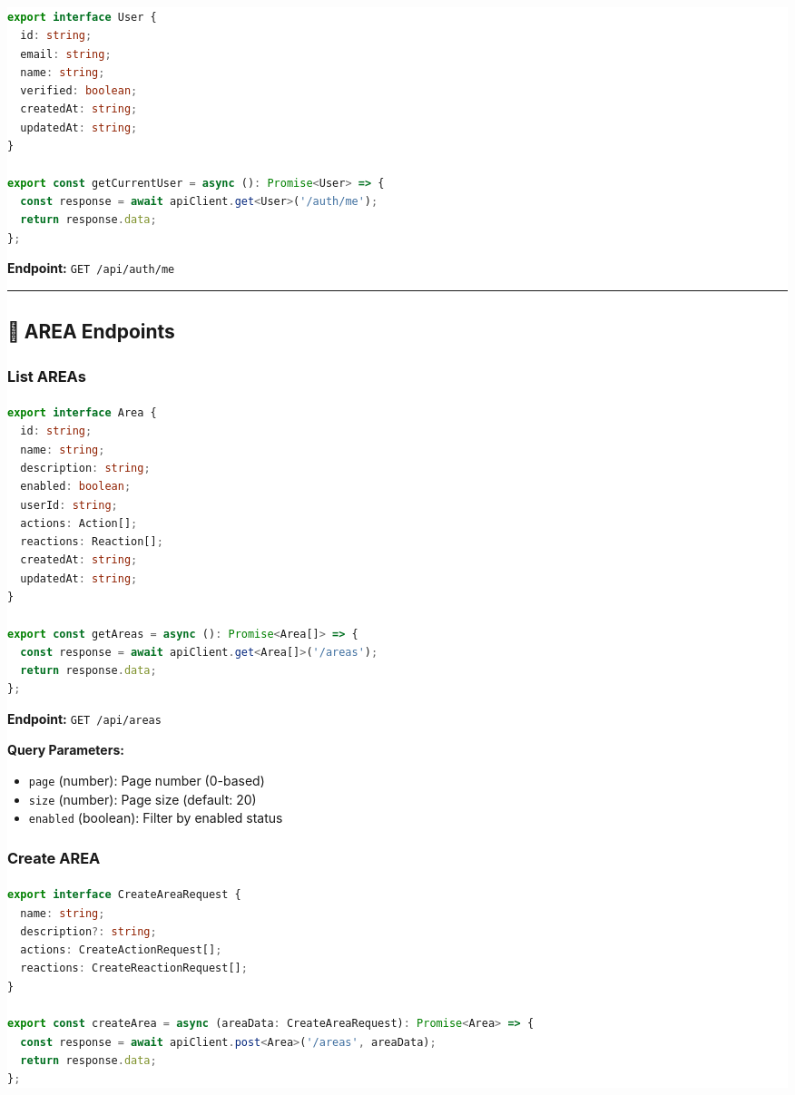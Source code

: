 ```typescript
export interface User {
  id: string;
  email: string;
  name: string;
  verified: boolean;
  createdAt: string;
  updatedAt: string;
}

export const getCurrentUser = async (): Promise<User> => {
  const response = await apiClient.get<User>('/auth/me');
  return response.data;
};
```

**Endpoint:** `GET /api/auth/me`

---

## 🤖 AREA Endpoints

### List AREAs

```typescript
export interface Area {
  id: string;
  name: string;
  description: string;
  enabled: boolean;
  userId: string;
  actions: Action[];
  reactions: Reaction[];
  createdAt: string;
  updatedAt: string;
}

export const getAreas = async (): Promise<Area[]> => {
  const response = await apiClient.get<Area[]>('/areas');
  return response.data;
};
```

**Endpoint:** `GET /api/areas`

**Query Parameters:**
- `page` (number): Page number (0-based)
- `size` (number): Page size (default: 20)
- `enabled` (boolean): Filter by enabled status

### Create AREA

```typescript
export interface CreateAreaRequest {
  name: string;
  description?: string;
  actions: CreateActionRequest[];
  reactions: CreateReactionRequest[];
}

export const createArea = async (areaData: CreateAreaRequest): Promise<Area> => {
  const response = await apiClient.post<Area>('/areas', areaData);
  return response.data;
};
```
